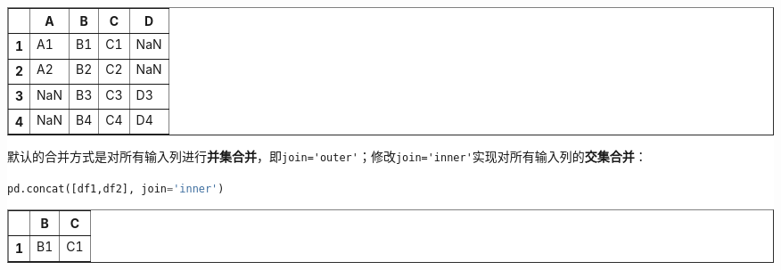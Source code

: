 <div>
<table border="1" class="dataframe">
  <thead>
    <tr style="text-align: middle;">
      <th></th>
      <th>A</th>
      <th>B</th>
      <th>C</th>
      <th>D</th>
    </tr>
  </thead>
  <tbody>
    <tr>
      <th>1</th>
      <td>A1</td>
      <td>B1</td>
      <td>C1</td>
      <td>NaN</td>
    </tr>
    <tr>
      <th>2</th>
      <td>A2</td>
      <td>B2</td>
      <td>C2</td>
      <td>NaN</td>
    </tr>
    <tr>
      <th>3</th>
      <td>NaN</td>
      <td>B3</td>
      <td>C3</td>
      <td>D3</td>
    </tr>
    <tr>
      <th>4</th>
      <td>NaN</td>
      <td>B4</td>
      <td>C4</td>
      <td>D4</td>
    </tr>
  </tbody>
</table>
</div>

默认的合并方式是对所有输入列进行**并集合并**，即`join='outer'`；修改`join='inner'`实现对所有输入列的**交集合并**：

```python
pd.concat([df1,df2], join='inner')
```

<div>
<table border="1" class="dataframe">
  <thead>
    <tr style="text-align: middle;">
      <th></th>
      <th>B</th>
      <th>C</th>
    </tr>
  </thead>
  <tbody>
    <tr>
      <th>1</th>
      <td>B1</td>
      <td>C1</td>
    </tr>